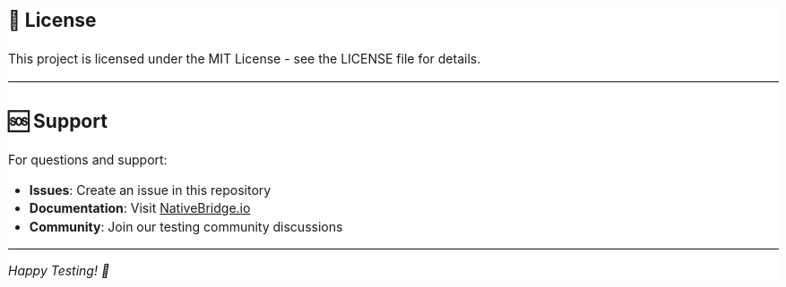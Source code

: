 
## 📄 License

This project is licensed under the MIT License - see the LICENSE file for details.

---

## 🆘 Support

For questions and support:
- **Issues**: Create an issue in this repository
- **Documentation**: Visit [NativeBridge.io](https://nativebridge.io)
- **Community**: Join our testing community discussions

---

*Happy Testing! 🚀*